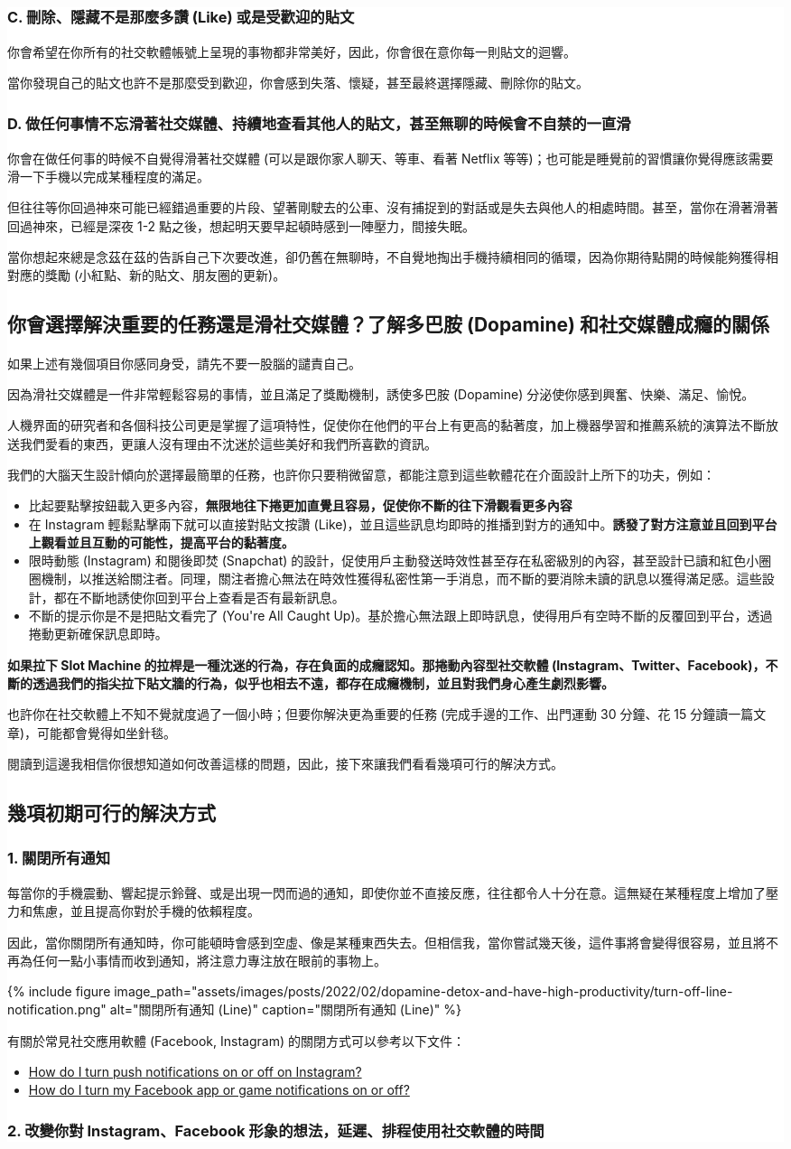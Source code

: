 ### C. 刪除、隱藏不是那麼多讚 (Like) 或是受歡迎的貼文

你會希望在你所有的社交軟體帳號上呈現的事物都非常美好，因此，你會很在意你每一則貼文的迴響。

當你發現自己的貼文也許不是那麼受到歡迎，你會感到失落、懷疑，甚至最終選擇隱藏、刪除你的貼文。

### D. 做任何事情不忘滑著社交媒體、持續地查看其他人的貼文，甚至無聊的時候會不自禁的一直滑

你會在做任何事的時候不自覺得滑著社交媒體 (可以是跟你家人聊天、等車、看著 Netflix 等等)；也可能是睡覺前的習慣讓你覺得應該需要滑一下手機以完成某種程度的滿足。

但往往等你回過神來可能已經錯過重要的片段、望著剛駛去的公車、沒有捕捉到的對話或是失去與他人的相處時間。甚至，當你在滑著滑著回過神來，已經是深夜 1-2 點之後，想起明天要早起頓時感到一陣壓力，間接失眠。

當你想起來總是念茲在茲的告訴自己下次要改進，卻仍舊在無聊時，不自覺地掏出手機持續相同的循環，因為你期待點開的時候能夠獲得相對應的獎勵 (小紅點、新的貼文、朋友圈的更新)。

## 你會選擇解決重要的任務還是滑社交媒體？了解多巴胺 (Dopamine) 和社交媒體成癮的關係

如果上述有幾個項目你感同身受，請先不要一股腦的譴責自己。

因為滑社交媒體是一件非常輕鬆容易的事情，並且滿足了獎勵機制，誘使多巴胺 (Dopamine) 分泌使你感到興奮、快樂、滿足、愉悅。

人機界面的研究者和各個科技公司更是掌握了這項特性，促使你在他們的平台上有更高的黏著度，加上機器學習和推薦系統的演算法不斷放送我們愛看的東西，更讓人沒有理由不沈迷於這些美好和我們所喜歡的資訊。

我們的大腦天生設計傾向於選擇最簡單的任務，也許你只要稍微留意，都能注意到這些軟體花在介面設計上所下的功夫，例如：

- 比起要點擊按鈕載入更多內容，**無限地往下捲更加直覺且容易，促使你不斷的往下滑觀看更多內容**
- 在 Instagram 輕鬆點擊兩下就可以直接對貼文按讚 (Like)，並且這些訊息均即時的推播到對方的通知中。**誘發了對方注意並且回到平台上觀看並且互動的可能性，提高平台的黏著度。**
- 限時動態 (Instagram) 和閱後即焚 (Snapchat) 的設計，促使用戶主動發送時效性甚至存在私密級別的內容，甚至設計已讀和紅色小圈圈機制，以推送給關注者。同理，關注者擔心無法在時效性獲得私密性第一手消息，而不斷的要消除未讀的訊息以獲得滿足感。這些設計，都在不斷地誘使你回到平台上查看是否有最新訊息。
- 不斷的提示你是不是把貼文看完了 (You're All Caught Up)。基於擔心無法跟上即時訊息，使得用戶有空時不斷的反覆回到平台，透過捲動更新確保訊息即時。

**如果拉下 Slot Machine 的拉桿是一種沈迷的行為，存在負面的成癮認知。那捲動內容型社交軟體 (Instagram、Twitter、Facebook)，不斷的透過我們的指尖拉下貼文牆的行為，似乎也相去不遠，都存在成癮機制，並且對我們身心產生劇烈影響。**

也許你在社交軟體上不知不覺就度過了一個小時；但要你解決更為重要的任務 (完成手邊的工作、出門運動 30 分鐘、花 15 分鐘讀一篇文章)，可能都會覺得如坐針毯。

閱讀到這邊我相信你很想知道如何改善這樣的問題，因此，接下來讓我們看看幾項可行的解決方式。

## 幾項初期可行的解決方式

### 1. 關閉所有通知

每當你的手機震動、響起提示鈴聲、或是出現一閃而過的通知，即使你並不直接反應，往往都令人十分在意。這無疑在某種程度上增加了壓力和焦慮，並且提高你對於手機的依賴程度。

因此，當你關閉所有通知時，你可能頓時會感到空虛、像是某種東西失去。但相信我，當你嘗試幾天後，這件事將會變得很容易，並且將不再為任何一點小事情而收到通知，將注意力專注放在眼前的事物上。

{% include figure image_path="assets/images/posts/2022/02/dopamine-detox-and-have-high-productivity/turn-off-line-notification.png" alt="關閉所有通知 (Line)" caption="關閉所有通知 (Line)" %}

有關於常見社交應用軟體 (Facebook, Instagram) 的關閉方式可以參考以下文件：

- [How do I turn push notifications on or off on Instagram?](https://help.instagram.com/105448789880240)
- [How do I turn my Facebook app or game notifications on or off?](https://www.facebook.com/help/269880466696699)

### 2. 改變你對 Instagram、Facebook 形象的想法，延遲、排程使用社交軟體的時間
